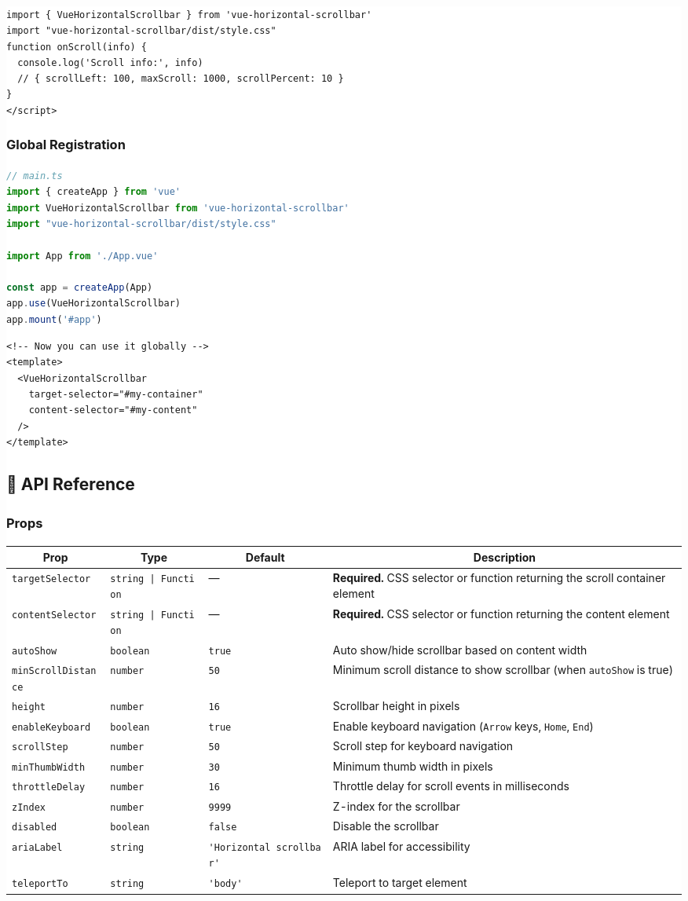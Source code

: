 ```vue
import { VueHorizontalScrollbar } from 'vue-horizontal-scrollbar'
import "vue-horizontal-scrollbar/dist/style.css"
function onScroll(info) {
  console.log('Scroll info:', info)
  // { scrollLeft: 100, maxScroll: 1000, scrollPercent: 10 }
}
</script>
```

### Global Registration

```ts
// main.ts 
import { createApp } from 'vue'
import VueHorizontalScrollbar from 'vue-horizontal-scrollbar'
import "vue-horizontal-scrollbar/dist/style.css"

import App from './App.vue'

const app = createApp(App)
app.use(VueHorizontalScrollbar)
app.mount('#app')

```

```vue
<!-- Now you can use it globally -->
<template>
  <VueHorizontalScrollbar
    target-selector="#my-container"
    content-selector="#my-content"
  />
</template>

```

## 📖 API Reference

### Props

| Prop              | Type               | Default                  | Description                                                                 |
|-------------------|--------------------|--------------------------|-----------------------------------------------------------------------------|
| `targetSelector`  | `string \| Function` | —                        | **Required.** CSS selector or function returning the scroll container element |
| `contentSelector` | `string \| Function` | —                        | **Required.** CSS selector or function returning the content element         |
| `autoShow`        | `boolean`          | `true`                   | Auto show/hide scrollbar based on content width                             |
| `minScrollDistance` | `number`         | `50`                     | Minimum scroll distance to show scrollbar (when `autoShow` is true)         |
| `height`          | `number`           | `16`                     | Scrollbar height in pixels                                                  |
| `enableKeyboard`  | `boolean`          | `true`                   | Enable keyboard navigation (`Arrow` keys, `Home`, `End`)                    |
| `scrollStep`      | `number`           | `50`                     | Scroll step for keyboard navigation                                         |
| `minThumbWidth`   | `number`           | `30`                     | Minimum thumb width in pixels                                               |
| `throttleDelay`   | `number`           | `16`                     | Throttle delay for scroll events in milliseconds                            |
| `zIndex`          | `number`           | `9999`                   | Z-index for the scrollbar                                                   |
| `disabled`        | `boolean`          | `false`                  | Disable the scrollbar                                                       |
| `ariaLabel`       | `string`           | `'Horizontal scrollbar'` | ARIA label for accessibility                                                |
| `teleportTo`      | `string`           | `'body'`                 | Teleport to target element                                                  |